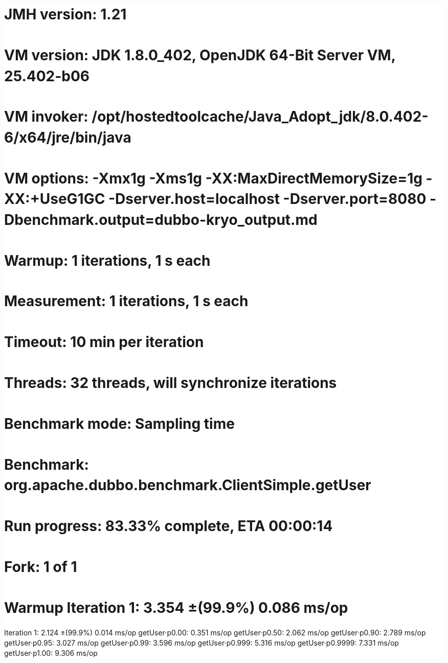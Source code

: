 
# JMH version: 1.21
# VM version: JDK 1.8.0_402, OpenJDK 64-Bit Server VM, 25.402-b06
# VM invoker: /opt/hostedtoolcache/Java_Adopt_jdk/8.0.402-6/x64/jre/bin/java
# VM options: -Xmx1g -Xms1g -XX:MaxDirectMemorySize=1g -XX:+UseG1GC -Dserver.host=localhost -Dserver.port=8080 -Dbenchmark.output=dubbo-kryo_output.md
# Warmup: 1 iterations, 1 s each
# Measurement: 1 iterations, 1 s each
# Timeout: 10 min per iteration
# Threads: 32 threads, will synchronize iterations
# Benchmark mode: Sampling time
# Benchmark: org.apache.dubbo.benchmark.ClientSimple.getUser

# Run progress: 83.33% complete, ETA 00:00:14
# Fork: 1 of 1
# Warmup Iteration   1: 3.354 ±(99.9%) 0.086 ms/op
Iteration   1: 2.124 ±(99.9%) 0.014 ms/op
                 getUser·p0.00:   0.351 ms/op
                 getUser·p0.50:   2.062 ms/op
                 getUser·p0.90:   2.789 ms/op
                 getUser·p0.95:   3.027 ms/op
                 getUser·p0.99:   3.596 ms/op
                 getUser·p0.999:  5.316 ms/op
                 getUser·p0.9999: 7.331 ms/op
                 getUser·p1.00:   9.306 ms/op



